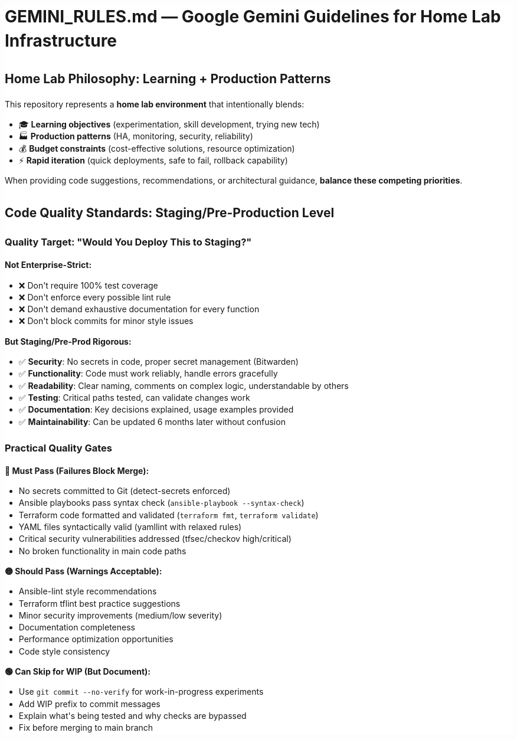 # GEMINI_RULES.md — Google Gemini Guidelines for Home Lab Infrastructure

## Home Lab Philosophy: Learning + Production Patterns

This repository represents a **home lab environment** that intentionally blends:
- 🎓 **Learning objectives** (experimentation, skill development, trying new tech)
- 🏭 **Production patterns** (HA, monitoring, security, reliability)
- 💰 **Budget constraints** (cost-effective solutions, resource optimization)
- ⚡ **Rapid iteration** (quick deployments, safe to fail, rollback capability)

When providing code suggestions, recommendations, or architectural guidance, **balance these competing priorities**.

## Code Quality Standards: Staging/Pre-Production Level

### Quality Target: "Would You Deploy This to Staging?"

**Not Enterprise-Strict:**
- ❌ Don't require 100% test coverage
- ❌ Don't enforce every possible lint rule
- ❌ Don't demand exhaustive documentation for every function
- ❌ Don't block commits for minor style issues

**But Staging/Pre-Prod Rigorous:**
- ✅ **Security**: No secrets in code, proper secret management (Bitwarden)
- ✅ **Functionality**: Code must work reliably, handle errors gracefully
- ✅ **Readability**: Clear naming, comments on complex logic, understandable by others
- ✅ **Testing**: Critical paths tested, can validate changes work
- ✅ **Documentation**: Key decisions explained, usage examples provided
- ✅ **Maintainability**: Can be updated 6 months later without confusion

### Practical Quality Gates

**🔴 Must Pass (Failures Block Merge):**
- No secrets committed to Git (detect-secrets enforced)
- Ansible playbooks pass syntax check (`ansible-playbook --syntax-check`)
- Terraform code formatted and validated (`terraform fmt`, `terraform validate`)
- YAML files syntactically valid (yamllint with relaxed rules)
- Critical security vulnerabilities addressed (tfsec/checkov high/critical)
- No broken functionality in main code paths

**🟡 Should Pass (Warnings Acceptable):**
- Ansible-lint style recommendations
- Terraform tflint best practice suggestions
- Minor security improvements (medium/low severity)
- Documentation completeness
- Performance optimization opportunities
- Code style consistency

**🟢 Can Skip for WIP (But Document):**
- Use `git commit --no-verify` for work-in-progress experiments
- Add WIP prefix to commit messages
- Explain what's being tested and why checks are bypassed
- Fix before merging to main branch
